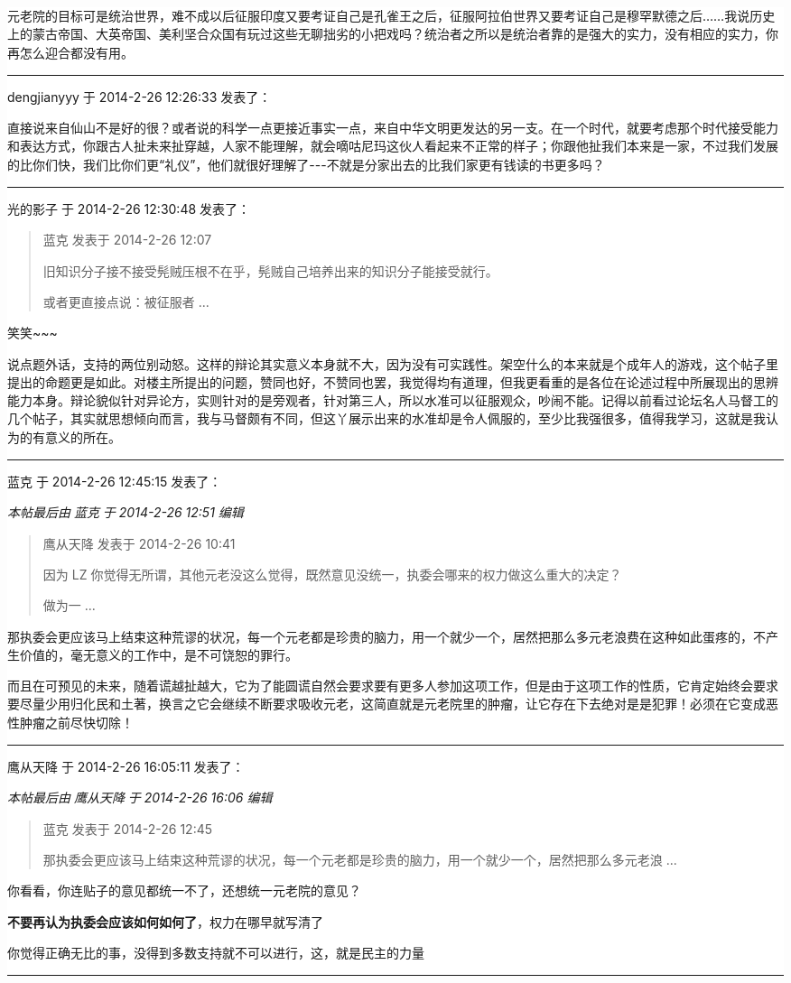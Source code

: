元老院的目标可是统治世界，难不成以后征服印度又要考证自己是孔雀王之后，征服阿拉伯世界又要考证自己是穆罕默德之后……我说历史上的蒙古帝国、大英帝国、美利坚合众国有玩过这些无聊拙劣的小把戏吗？统治者之所以是统治者靠的是强大的实力，没有相应的实力，你再怎么迎合都没有用。

---

dengjianyyy 于 2014-2-26 12:26:33 发表了：

直接说来自仙山不是好的很？或者说的科学一点更接近事实一点，来自中华文明更发达的另一支。在一个时代，就要考虑那个时代接受能力和表达方式，你跟古人扯未来扯穿越，人家不能理解，就会嘀咕尼玛这伙人看起来不正常的样子；你跟他扯我们本来是一家，不过我们发展的比你们快，我们比你们更“礼仪”，他们就很好理解了---不就是分家出去的比我们家更有钱读的书更多吗？

---

光的影子 于 2014-2-26 12:30:48 发表了：

> 蓝克 发表于 2014-2-26 12:07
>
> 旧知识分子接不接受髡贼压根不在乎，髡贼自己培养出来的知识分子能接受就行。
>
> 或者更直接点说：被征服者 ...

笑笑~~~

说点题外话，支持的两位别动怒。这样的辩论其实意义本身就不大，因为没有可实践性。架空什么的本来就是个成年人的游戏，这个帖子里提出的命题更是如此。对楼主所提出的问题，赞同也好，不赞同也罢，我觉得均有道理，但我更看重的是各位在论述过程中所展现出的思辨能力本身。辩论貌似针对异论方，实则针对的是旁观者，针对第三人，所以水准可以征服观众，吵闹不能。记得以前看过论坛名人马督工的几个帖子，其实就思想倾向而言，我与马督颇有不同，但这丫展示出来的水准却是令人佩服的，至少比我强很多，值得我学习，这就是我认为的有意义的所在。

---

蓝克 于 2014-2-26 12:45:15 发表了：

_本帖最后由 蓝克 于 2014-2-26 12:51 编辑_

> 鹰从天降 发表于 2014-2-26 10:41
>
> 因为 LZ 你觉得无所谓，其他元老没这么觉得，既然意见没统一，执委会哪来的权力做这么重大的决定？
>
> 做为一 ...

那执委会更应该马上结束这种荒谬的状况，每一个元老都是珍贵的脑力，用一个就少一个，居然把那么多元老浪费在这种如此蛋疼的，不产生价值的，毫无意义的工作中，是不可饶恕的罪行。

而且在可预见的未来，随着谎越扯越大，它为了能圆谎自然会要求要有更多人参加这项工作，但是由于这项工作的性质，它肯定始终会要求要尽量少用归化民和土著，换言之它会继续不断要求吸收元老，这简直就是元老院里的肿瘤，让它存在下去绝对是是犯罪！必须在它变成恶性肿瘤之前尽快切除！

---

鹰从天降 于 2014-2-26 16:05:11 发表了：

_本帖最后由 鹰从天降 于 2014-2-26 16:06 编辑_

> 蓝克 发表于 2014-2-26 12:45
>
> 那执委会更应该马上结束这种荒谬的状况，每一个元老都是珍贵的脑力，用一个就少一个，居然把那么多元老浪 ...

你看看，你连贴子的意见都统一不了，还想统一元老院的意见？

**不要再认为执委会应该如何如何了**，权力在哪早就写清了

你觉得正确无比的事，没得到多数支持就不可以进行，这，就是民主的力量

---
